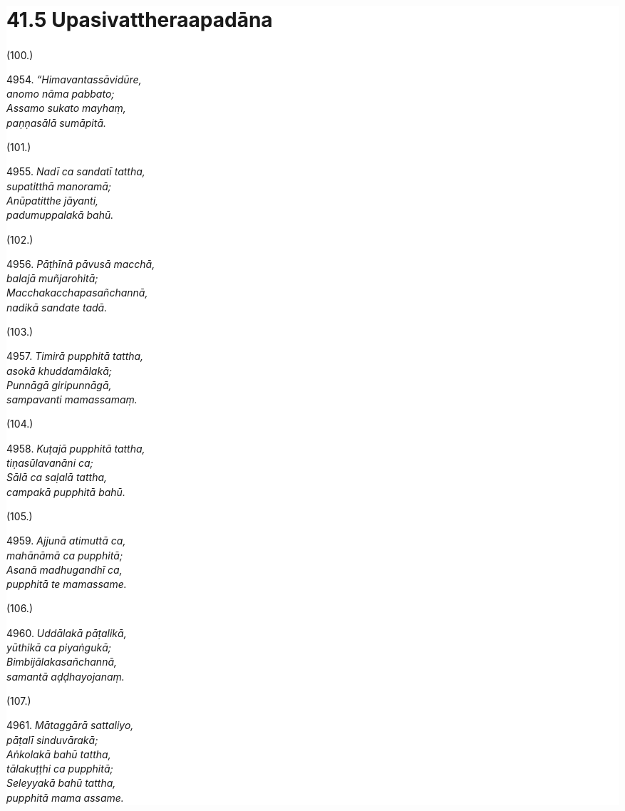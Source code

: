 # 41.5 Upasivattheraapadāna

(100.)

4954\. _“Himavantassāvidūre,_  
_anomo nāma pabbato;_  
_Assamo sukato mayhaṃ,_  
_paṇṇasālā sumāpitā._  

(101.)

4955\. _Nadī ca sandatī tattha,_  
_supatitthā manoramā;_  
_Anūpatitthe jāyanti,_  
_padumuppalakā bahū._  

(102.)

4956\. _Pāṭhīnā pāvusā macchā,_  
_balajā muñjarohitā;_  
_Macchakacchapasañchannā,_  
_nadikā sandate tadā._  

(103.)

4957\. _Timirā pupphitā tattha,_  
_asokā khuddamālakā;_  
_Punnāgā giripunnāgā,_  
_sampavanti mamassamaṃ._  

(104.)

4958\. _Kuṭajā pupphitā tattha,_  
_tiṇasūlavanāni ca;_  
_Sālā ca saḷalā tattha,_  
_campakā pupphitā bahū._  

(105.)

4959\. _Ajjunā atimuttā ca,_  
_mahānāmā ca pupphitā;_  
_Asanā madhugandhī ca,_  
_pupphitā te mamassame._  

(106.)

4960\. _Uddālakā pāṭalikā,_  
_yūthikā ca piyaṅgukā;_  
_Bimbijālakasañchannā,_  
_samantā aḍḍhayojanaṃ._  

(107.)

4961\. _Mātaggārā sattaliyo,_  
_pāṭalī sinduvārakā;_  
_Aṅkolakā bahū tattha,_  
_tālakuṭṭhi ca pupphitā;_  
_Seleyyakā bahū tattha,_  
_pupphitā mama assame._  
